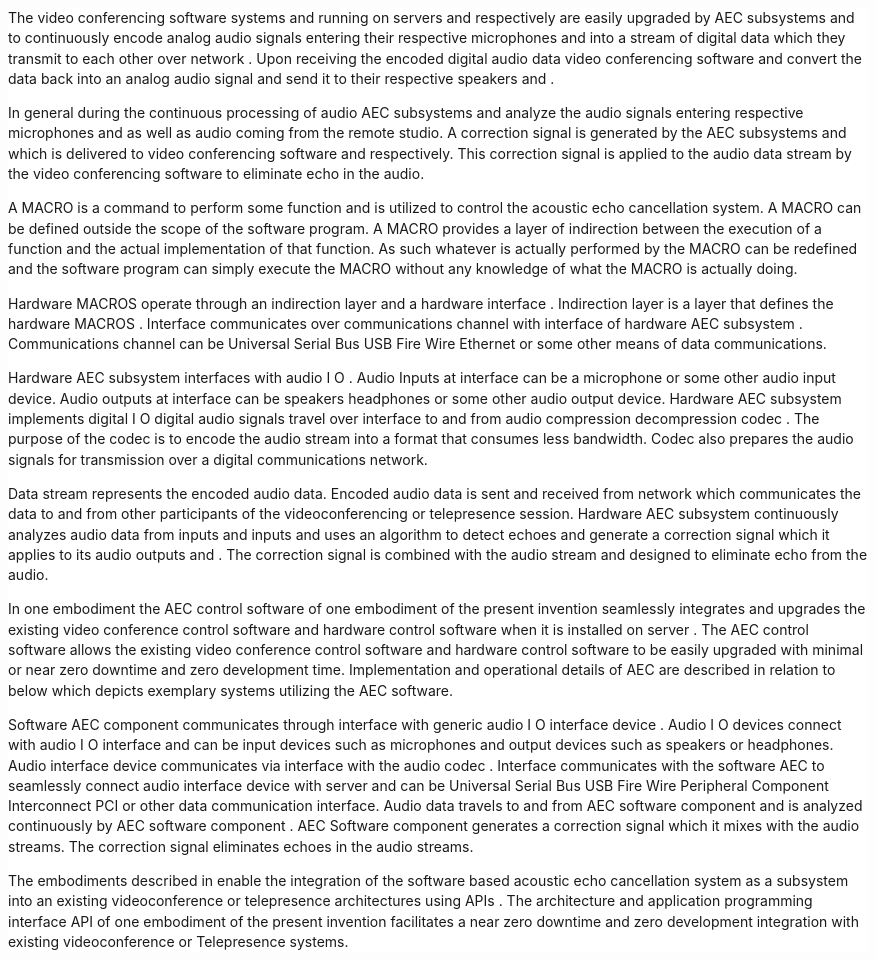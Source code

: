 The video conferencing software systems and running on servers and respectively are easily upgraded by AEC subsystems and to continuously encode analog audio signals entering their respective microphones and into a stream of digital data which they transmit to each other over network . Upon receiving the encoded digital audio data video conferencing software and convert the data back into an analog audio signal and send it to their respective speakers and .

In general during the continuous processing of audio AEC subsystems and analyze the audio signals entering respective microphones and as well as audio coming from the remote studio. A correction signal is generated by the AEC subsystems and which is delivered to video conferencing software and respectively. This correction signal is applied to the audio data stream by the video conferencing software to eliminate echo in the audio.

A MACRO is a command to perform some function and is utilized to control the acoustic echo cancellation system. A MACRO can be defined outside the scope of the software program. A MACRO provides a layer of indirection between the execution of a function and the actual implementation of that function. As such whatever is actually performed by the MACRO can be redefined and the software program can simply execute the MACRO without any knowledge of what the MACRO is actually doing.

Hardware MACROS operate through an indirection layer and a hardware interface . Indirection layer is a layer that defines the hardware MACROS . Interface communicates over communications channel with interface of hardware AEC subsystem . Communications channel can be Universal Serial Bus USB Fire Wire Ethernet or some other means of data communications.

Hardware AEC subsystem interfaces with audio I O . Audio Inputs at interface can be a microphone or some other audio input device. Audio outputs at interface can be speakers headphones or some other audio output device. Hardware AEC subsystem implements digital I O digital audio signals travel over interface to and from audio compression decompression codec . The purpose of the codec is to encode the audio stream into a format that consumes less bandwidth. Codec also prepares the audio signals for transmission over a digital communications network.

Data stream represents the encoded audio data. Encoded audio data is sent and received from network which communicates the data to and from other participants of the videoconferencing or telepresence session. Hardware AEC subsystem continuously analyzes audio data from inputs and inputs and uses an algorithm to detect echoes and generate a correction signal which it applies to its audio outputs and . The correction signal is combined with the audio stream and designed to eliminate echo from the audio.

In one embodiment the AEC control software of one embodiment of the present invention seamlessly integrates and upgrades the existing video conference control software and hardware control software when it is installed on server . The AEC control software allows the existing video conference control software and hardware control software to be easily upgraded with minimal or near zero downtime and zero development time. Implementation and operational details of AEC are described in relation to below which depicts exemplary systems utilizing the AEC software.

Software AEC component communicates through interface with generic audio I O interface device . Audio I O devices connect with audio I O interface and can be input devices such as microphones and output devices such as speakers or headphones. Audio interface device communicates via interface with the audio codec . Interface communicates with the software AEC to seamlessly connect audio interface device with server and can be Universal Serial Bus USB Fire Wire Peripheral Component Interconnect PCI or other data communication interface. Audio data travels to and from AEC software component and is analyzed continuously by AEC software component . AEC Software component generates a correction signal which it mixes with the audio streams. The correction signal eliminates echoes in the audio streams.

The embodiments described in enable the integration of the software based acoustic echo cancellation system as a subsystem into an existing videoconference or telepresence architectures using APIs . The architecture and application programming interface API of one embodiment of the present invention facilitates a near zero downtime and zero development integration with existing videoconference or Telepresence systems.
